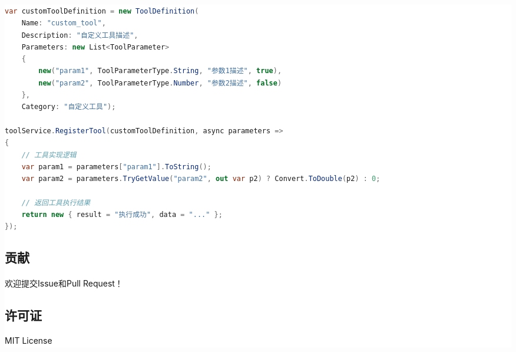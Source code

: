 ```csharp
var customToolDefinition = new ToolDefinition(
    Name: "custom_tool",
    Description: "自定义工具描述",
    Parameters: new List<ToolParameter>
    {
        new("param1", ToolParameterType.String, "参数1描述", true),
        new("param2", ToolParameterType.Number, "参数2描述", false)
    },
    Category: "自定义工具");

toolService.RegisterTool(customToolDefinition, async parameters =>
{
    // 工具实现逻辑
    var param1 = parameters["param1"].ToString();
    var param2 = parameters.TryGetValue("param2", out var p2) ? Convert.ToDouble(p2) : 0;
    
    // 返回工具执行结果
    return new { result = "执行成功", data = "..." };
});
```

## 贡献

欢迎提交Issue和Pull Request！

## 许可证

MIT License 